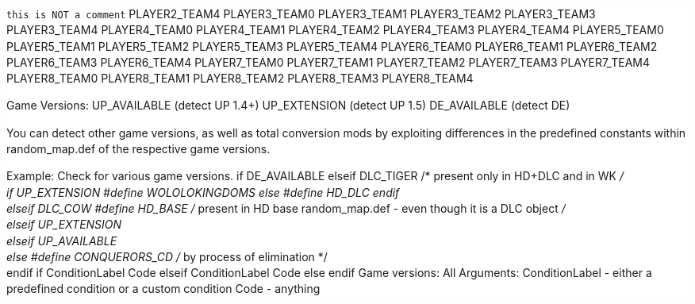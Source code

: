 ```this is NOT a comment```
PLAYER2_TEAM4
PLAYER3_TEAM0
PLAYER3_TEAM1
PLAYER3_TEAM2
PLAYER3_TEAM3
PLAYER3_TEAM4
PLAYER4_TEAM0
PLAYER4_TEAM1
PLAYER4_TEAM2
PLAYER4_TEAM3
PLAYER4_TEAM4
PLAYER5_TEAM0
PLAYER5_TEAM1
PLAYER5_TEAM2
PLAYER5_TEAM3
PLAYER5_TEAM4
PLAYER6_TEAM0
PLAYER6_TEAM1
PLAYER6_TEAM2
PLAYER6_TEAM3
PLAYER6_TEAM4
PLAYER7_TEAM0
PLAYER7_TEAM1
PLAYER7_TEAM2
PLAYER7_TEAM3
PLAYER7_TEAM4
PLAYER8_TEAM0
PLAYER8_TEAM1
PLAYER8_TEAM2
PLAYER8_TEAM3
PLAYER8_TEAM4

Game Versions:
UP_AVAILABLE		(detect UP 1.4+)
UP_EXTENSION		(detect UP 1.5)
DE_AVAILABLE		(detect DE)

You can detect other game versions, as well as total conversion mods by exploiting differences in the predefined constants within random_map.def of the respective game versions.

Example:  Check for various game versions.
if DE_AVAILABLE
elseif DLC_TIGER /* present only in HD+DLC and in WK */    
    if UP_EXTENSION #define WOLOLOKINGDOMS
    else #define HD_DLC
    endif    
elseif DLC_COW #define HD_BASE /* present in HD base random_map.def - even though it is a DLC object */   
elseif UP_EXTENSION  
elseif UP_AVAILABLE   
else #define CONQUERORS_CD /* by process of elimination */    
endif
if  ConditionLabel  Code
elseif  ConditionLabel  Code
else
endif
Game versions: All
Arguments: 
ConditionLabel - either a predefined condition or a custom condition
Code - anything

